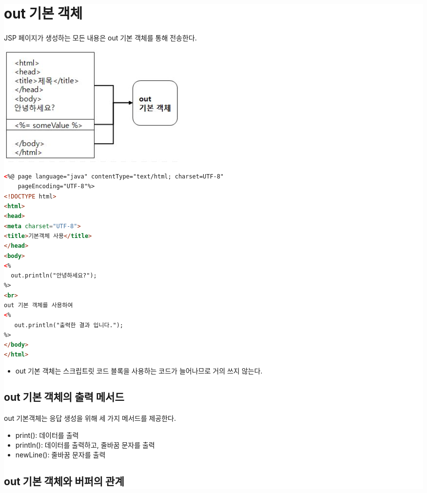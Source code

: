 # out 기본 객체

JSP 페이지가 생성하는 모든 내용은 out 기본 객체를 통해 전송한다.

![](assets/2022-02-25-13-14-25.png)

```html
<%@ page language="java" contentType="text/html; charset=UTF-8"
    pageEncoding="UTF-8"%>
<!DOCTYPE html>
<html>
<head>
<meta charset="UTF-8">
<title>기본객체 사용</title>
</head>
<body>
<% 
  out.println("안녕하세요?");
%>
<br>
out 기본 객체를 사용하여
<%
   out.println("출력한 결과 입니다.");
%>
</body>
</html>
```

- out 기본 객체는 스크립트릿 코드 블록을 사용하는 코드가 늘어나므로 거의 쓰지 않는다.

## out 기본 객체의 출력 메서드

out 기본객체는 응답 생성을 위해 세 가지 메서드를 제공한다.

- print(): 데이터를 출력
- println(): 데이터를 출력하고, 줄바꿈 문자를 출력
- newLine(): 줄바꿈 문자를 출력

## out 기본 객체와 버퍼의 관계
